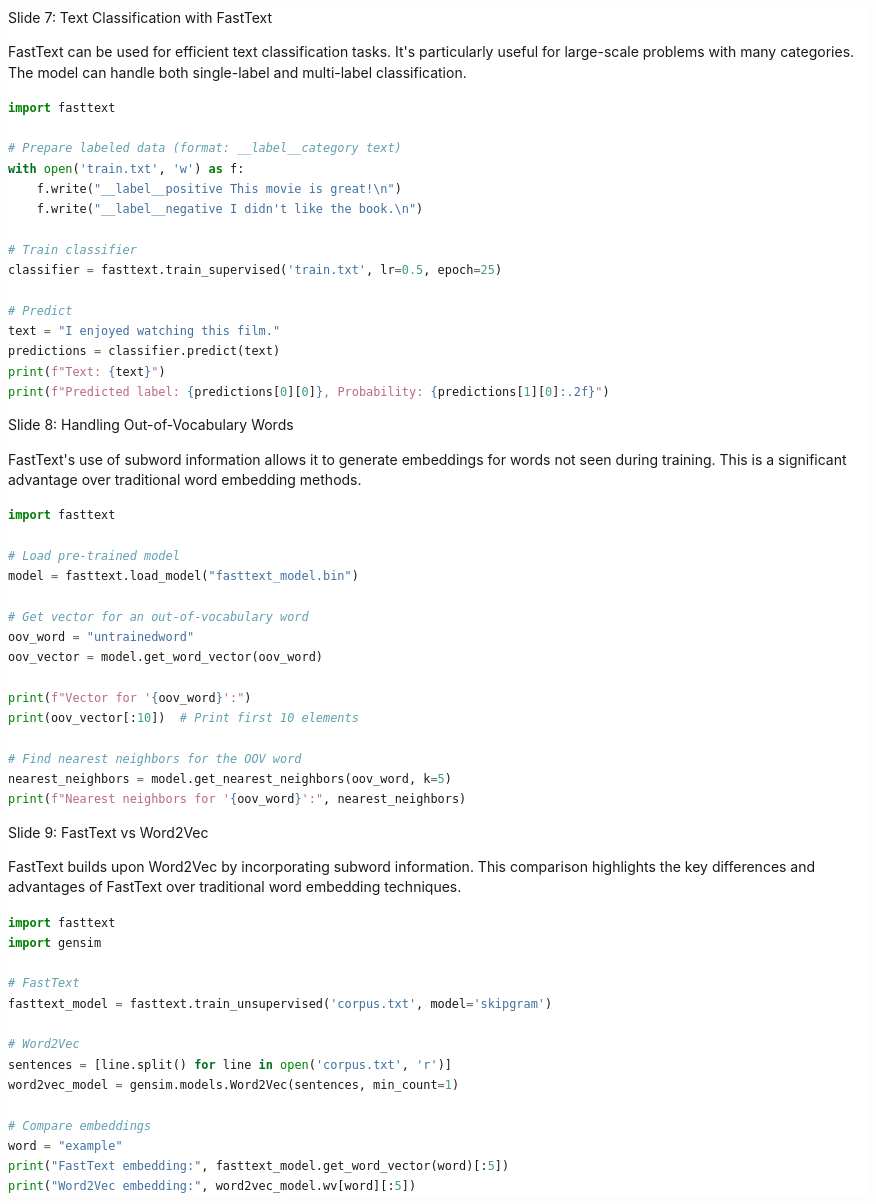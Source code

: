 Slide 7: Text Classification with FastText

FastText can be used for efficient text classification tasks. It's particularly useful for large-scale problems with many categories. The model can handle both single-label and multi-label classification.

```python
import fasttext

# Prepare labeled data (format: __label__category text)
with open('train.txt', 'w') as f:
    f.write("__label__positive This movie is great!\n")
    f.write("__label__negative I didn't like the book.\n")

# Train classifier
classifier = fasttext.train_supervised('train.txt', lr=0.5, epoch=25)

# Predict
text = "I enjoyed watching this film."
predictions = classifier.predict(text)
print(f"Text: {text}")
print(f"Predicted label: {predictions[0][0]}, Probability: {predictions[1][0]:.2f}")
```

Slide 8: Handling Out-of-Vocabulary Words

FastText's use of subword information allows it to generate embeddings for words not seen during training. This is a significant advantage over traditional word embedding methods.

```python
import fasttext

# Load pre-trained model
model = fasttext.load_model("fasttext_model.bin")

# Get vector for an out-of-vocabulary word
oov_word = "untrainedword"
oov_vector = model.get_word_vector(oov_word)

print(f"Vector for '{oov_word}':")
print(oov_vector[:10])  # Print first 10 elements

# Find nearest neighbors for the OOV word
nearest_neighbors = model.get_nearest_neighbors(oov_word, k=5)
print(f"Nearest neighbors for '{oov_word}':", nearest_neighbors)
```

Slide 9: FastText vs Word2Vec

FastText builds upon Word2Vec by incorporating subword information. This comparison highlights the key differences and advantages of FastText over traditional word embedding techniques.

```python
import fasttext
import gensim

# FastText
fasttext_model = fasttext.train_unsupervised('corpus.txt', model='skipgram')

# Word2Vec
sentences = [line.split() for line in open('corpus.txt', 'r')]
word2vec_model = gensim.models.Word2Vec(sentences, min_count=1)

# Compare embeddings
word = "example"
print("FastText embedding:", fasttext_model.get_word_vector(word)[:5])
print("Word2Vec embedding:", word2vec_model.wv[word][:5])

```